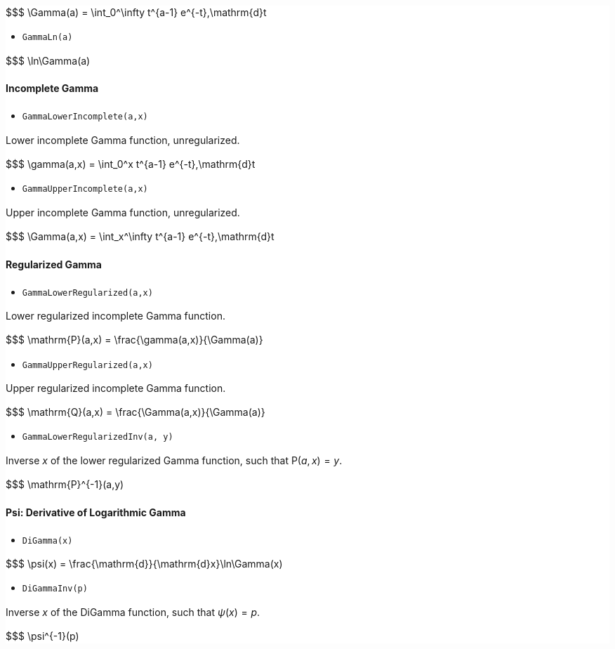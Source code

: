$$$
\Gamma(a) = \int_0^\infty t^{a-1} e^{-t}\,\mathrm{d}t

* `GammaLn(a)`

$$$
\ln\Gamma(a)


#### Incomplete Gamma
* `GammaLowerIncomplete(a,x)`

Lower incomplete Gamma function, unregularized.

$$$
\gamma(a,x) = \int_0^x t^{a-1} e^{-t}\,\mathrm{d}t

* `GammaUpperIncomplete(a,x)`

Upper incomplete Gamma function, unregularized.

$$$
\Gamma(a,x) = \int_x^\infty t^{a-1} e^{-t}\,\mathrm{d}t


#### Regularized Gamma
* `GammaLowerRegularized(a,x)`

Lower regularized incomplete Gamma function.

$$$
\mathrm{P}(a,x) = \frac{\gamma(a,x)}{\Gamma(a)}

* `GammaUpperRegularized(a,x)`

Upper regularized incomplete Gamma function.

$$$
\mathrm{Q}(a,x) = \frac{\Gamma(a,x)}{\Gamma(a)}

* `GammaLowerRegularizedInv(a, y)`

Inverse $x$ of the lower regularized Gamma function, such that $\mathrm{P}(a,x) = y$.

$$$
\mathrm{P}^{-1}(a,y)


#### Psi: Derivative of Logarithmic Gamma
* `DiGamma(x)`

$$$
\psi(x) = \frac{\mathrm{d}}{\mathrm{d}x}\ln\Gamma(x)

* `DiGammaInv(p)`

Inverse $x$ of the DiGamma function, such that $\psi(x) = p$.

$$$
\psi^{-1}(p)

